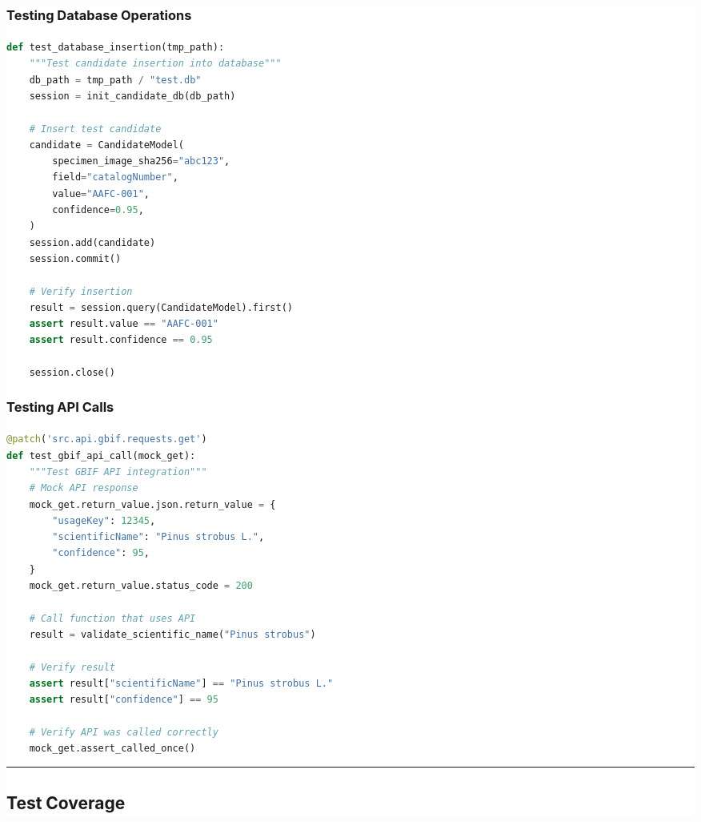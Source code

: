 ### Testing Database Operations
```python
def test_database_insertion(tmp_path):
    """Test candidate insertion into database"""
    db_path = tmp_path / "test.db"
    session = init_candidate_db(db_path)

    # Insert test candidate
    candidate = CandidateModel(
        specimen_image_sha256="abc123",
        field="catalogNumber",
        value="AAFC-001",
        confidence=0.95,
    )
    session.add(candidate)
    session.commit()

    # Verify insertion
    result = session.query(CandidateModel).first()
    assert result.value == "AAFC-001"
    assert result.confidence == 0.95

    session.close()
```

### Testing API Calls
```python
@patch('src.api.gbif.requests.get')
def test_gbif_api_call(mock_get):
    """Test GBIF API integration"""
    # Mock API response
    mock_get.return_value.json.return_value = {
        "usageKey": 12345,
        "scientificName": "Pinus strobus L.",
        "confidence": 95,
    }
    mock_get.return_value.status_code = 200

    # Call function that uses API
    result = validate_scientific_name("Pinus strobus")

    # Verify result
    assert result["scientificName"] == "Pinus strobus L."
    assert result["confidence"] == 95

    # Verify API was called correctly
    mock_get.assert_called_once()
```

---

## Test Coverage
